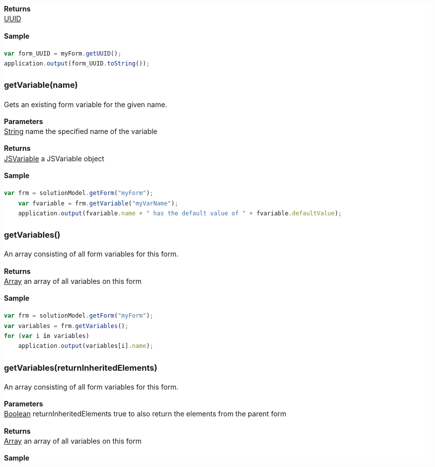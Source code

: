 
**Returns**\
[UUID](../Application/UUID.md) 


**Sample**

```javascript
var form_UUID = myForm.getUUID();
application.output(form_UUID.toString());
```
### getVariable(name)

Gets an existing form variable for the given name.

**Parameters**\
[String](../JSLib/String.md) name the specified name of the variable

**Returns**\
[JSVariable](./JSVariable.md) a JSVariable object


**Sample**

```javascript
var frm = solutionModel.getForm("myForm");
	var fvariable = frm.getVariable("myVarName");
	application.output(fvariable.name + " has the default value of " + fvariable.defaultValue);
```
### getVariables()

An array consisting of all form variables for this form.


**Returns**\
[Array](../JSLib/Array.md) an array of all variables on this form


**Sample**

```javascript
var frm = solutionModel.getForm("myForm");
var variables = frm.getVariables();
for (var i in variables)
	application.output(variables[i].name);
```
### getVariables(returnInheritedElements)

An array consisting of all form variables for this form.

**Parameters**\
[Boolean](../JSLib/Boolean.md) returnInheritedElements true to also return the elements from the parent form

**Returns**\
[Array](../JSLib/Array.md) an array of all variables on this form


**Sample**
